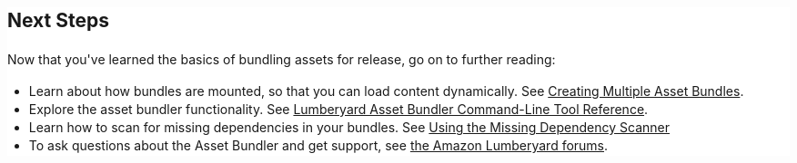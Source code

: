 ## Next Steps<a name="asset-bundler-tutorial-release-next-steps"></a>

Now that you've learned the basics of bundling assets for release, go on to further reading:
+ Learn about how bundles are mounted, so that you can load content dynamically\. See [Creating Multiple Asset Bundles](asset-bundler-tutorial-multiple-bundles.md)\.
+ Explore the asset bundler functionality\. See [Lumberyard Asset Bundler Command\-Line Tool Reference](asset-bundler-command-line-reference.md)\.
+ Learn how to scan for missing dependencies in your bundles\. See [Using the Missing Dependency Scanner](asset-bundler-missing-dependency-scanner.md)
+ To ask questions about the Asset Bundler and get support, see [the Amazon Lumberyard forums](https://forums.awsgametech.com/)\. 